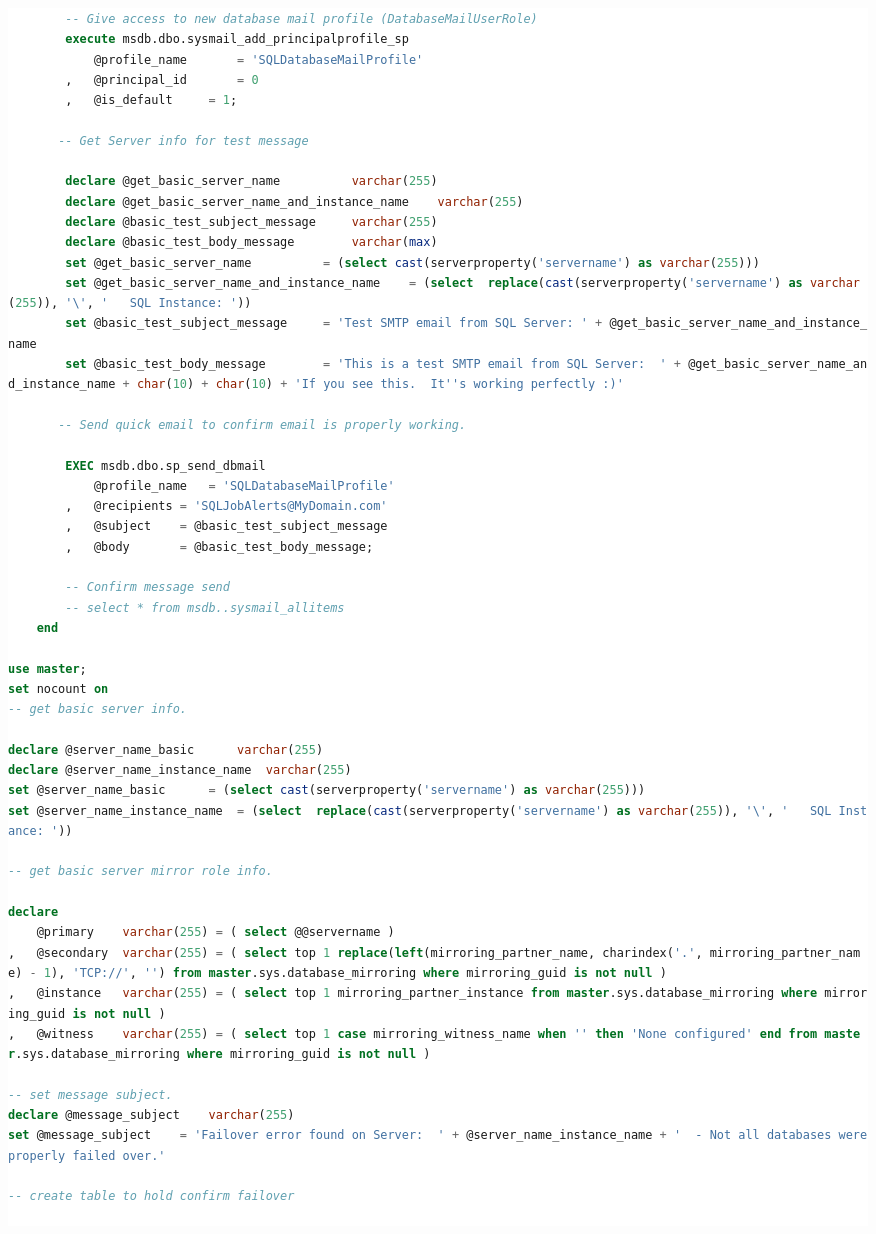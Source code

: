 ```SQL
        -- Give access to new database mail profile (DatabaseMailUserRole)
        execute msdb.dbo.sysmail_add_principalprofile_sp
            @profile_name       = 'SQLDatabaseMailProfile'
        ,   @principal_id       = 0
        ,   @is_default     = 1;
 
       -- Get Server info for test message
 
        declare @get_basic_server_name          varchar(255)
        declare @get_basic_server_name_and_instance_name    varchar(255)
        declare @basic_test_subject_message     varchar(255)
        declare @basic_test_body_message        varchar(max)
        set @get_basic_server_name          = (select cast(serverproperty('servername') as varchar(255)))
        set @get_basic_server_name_and_instance_name    = (select  replace(cast(serverproperty('servername') as varchar(255)), '\', '   SQL Instance: '))
        set @basic_test_subject_message     = 'Test SMTP email from SQL Server: ' + @get_basic_server_name_and_instance_name
        set @basic_test_body_message        = 'This is a test SMTP email from SQL Server:  ' + @get_basic_server_name_and_instance_name + char(10) + char(10) + 'If you see this.  It''s working perfectly :)'
 
       -- Send quick email to confirm email is properly working.
 
        EXEC msdb.dbo.sp_send_dbmail
            @profile_name   = 'SQLDatabaseMailProfile'
        ,   @recipients = 'SQLJobAlerts@MyDomain.com'
        ,   @subject    = @basic_test_subject_message
        ,   @body       = @basic_test_body_message;
 
        -- Confirm message send
        -- select * from msdb..sysmail_allitems
    end
 
use master;
set nocount on
-- get basic server info.
 
declare @server_name_basic      varchar(255)
declare @server_name_instance_name  varchar(255)
set @server_name_basic      = (select cast(serverproperty('servername') as varchar(255)))
set @server_name_instance_name  = (select  replace(cast(serverproperty('servername') as varchar(255)), '\', '   SQL Instance: '))
 
-- get basic server mirror role info.
 
declare
    @primary    varchar(255) = ( select @@servername )
,   @secondary  varchar(255) = ( select top 1 replace(left(mirroring_partner_name, charindex('.', mirroring_partner_name) - 1), 'TCP://', '') from master.sys.database_mirroring where mirroring_guid is not null )
,   @instance   varchar(255) = ( select top 1 mirroring_partner_instance from master.sys.database_mirroring where mirroring_guid is not null )
,   @witness    varchar(255) = ( select top 1 case mirroring_witness_name when '' then 'None configured' end from master.sys.database_mirroring where mirroring_guid is not null )
 
-- set message subject.
declare @message_subject    varchar(255)
set @message_subject    = 'Failover error found on Server:  ' + @server_name_instance_name + '  - Not all databases were properly failed over.'
 
-- create table to hold confirm failover
 
```